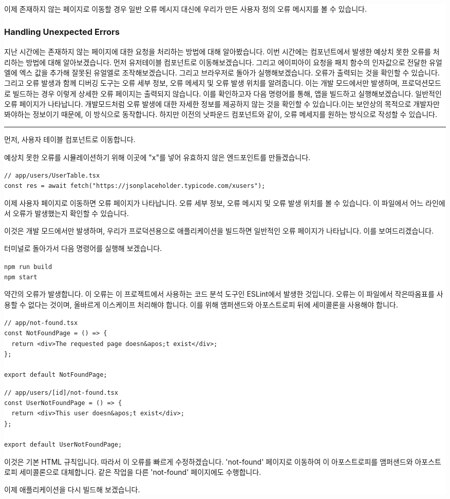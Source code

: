 이제 존재하지 않는 페이지로 이동할 경우 일반 오류 메시지 대신에 우리가 만든 사용자 정의 오류 메시지를 볼 수 있습니다.

### Handling Unexpected Errors

지난 시간에는 존재하지 않는 페이지에 대한 요청을 처리하는 방법에 대해 알아봤습니다. 이번 시간에는 컴포넌트에서 발생한 예상치 못한 오류를 처리하는 방법에 대해 알아보겠습니다. 먼저 유저테이블 컴포넌트로 이동해보겠습니다. 그리고 에이피아이 요청을 패치 함수의 인자값으로 전달한 유얼엘에 엑스 값을 추가해 잘못된 유얼엘로 조작해보겠습니다. 그리고 브라우저로 돌아가 실행해보겠습니다. 오류가 출력되는 것을 확인할 수 있습니다. 그리고 오류 발생과 함께 디버깅 도구는 오류 세부 정보, 오류 메세지 및 오류 발생 위치를 알려줍니다. 이는 개발 모드에서만 발생하며, 프로덕션모드로 빌드하는 경우 이렇게 상세한 오류 페이지는 출력되지 않습니다. 이를 확인하고자 다음 명령어를 통해, 앱을 빌드하고 실행해보겠습니다. 일반적인 오류 페이지가 나타납니다. 개발모드처럼 오류 발생에 대한 자세한 정보를 제공하지 않는 것을 확인할 수 있습니다.이는 보안상의 목적으로 개발자만 봐야하는 정보이기 때문에, 이 방식으로 동작합니다. 하지만 이전의 낫파운드 컴포넌트와 같이, 오류 메세지를 원하는 방식으로 작성할 수 있습니다.

---

먼저, 사용자 테이블 컴포넌트로 이동합니다.

예상치 못한 오류를 시뮬레이션하기 위해 이곳에 "x"를 넣어 유효하지 않은 엔드포인트를 만들겠습니다.

```tsx
// app/users/UserTable.tsx
const res = await fetch("https://jsonplaceholder.typicode.com/xusers");
```

이제 사용자 페이지로 이동하면 오류 페이지가 나타납니다. 오류 세부 정보, 오류 메시지 및 오류 발생 위치를 볼 수 있습니다. 이 파일에서 어느 라인에서 오류가 발생했는지 확인할 수 있습니다.

이것은 개발 모드에서만 발생하며, 우리가 프로덕션용으로 애플리케이션을 빌드하면 일반적인 오류 페이지가 나타납니다. 이를 보여드리겠습니다.

터미널로 돌아가서 다음 명령어를 실행해 보겠습니다.

```bash
npm run build
npm start
```

약간의 오류가 발생합니다. 이 오류는 이 프로젝트에서 사용하는 코드 분석 도구인 ESLint에서 발생한 것입니다. 오류는 이 파일에서 작은따옴표를 사용할 수 없다는 것이며, 올바르게 이스케이프 처리해야 합니다. 이를 위해 앰퍼샌드와 아포스트로피 뒤에 세미콜론을 사용해야 합니다.

```tsx
// app/not-found.tsx
const NotFoundPage = () => {
  return <div>The requested page doesn&apos;t exist</div>;
};

export default NotFoundPage;
```

```tsx
// app/users/[id]/not-found.tsx
const UserNotFoundPage = () => {
  return <div>This user doesn&apos;t exist</div>;
};

export default UserNotFoundPage;
```

이것은 기본 HTML 규칙입니다. 따라서 이 오류를 빠르게 수정하겠습니다. 'not-found' 페이지로 이동하여 이 아포스트로피를 앰퍼샌드와 아포스트로피 세미콜론으로 대체합니다. 같은 작업을 다른 'not-found' 페이지에도 수행합니다.

이제 애플리케이션을 다시 빌드해 보겠습니다.
